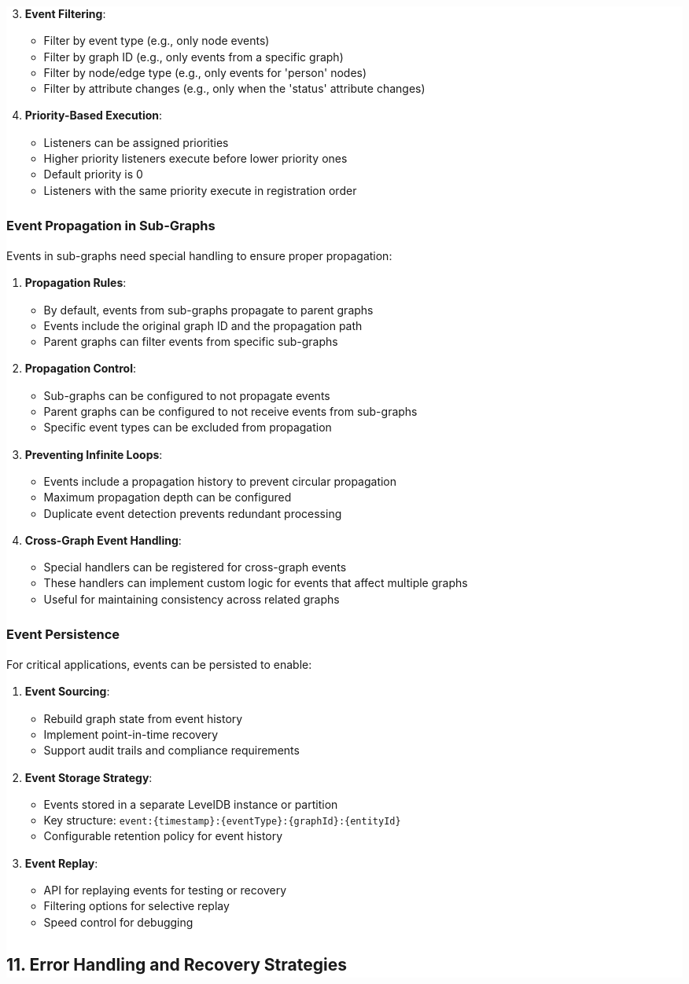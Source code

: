 3. **Event Filtering**:
   - Filter by event type (e.g., only node events)
   - Filter by graph ID (e.g., only events from a specific graph)
   - Filter by node/edge type (e.g., only events for 'person' nodes)
   - Filter by attribute changes (e.g., only when the 'status' attribute changes)

4. **Priority-Based Execution**:
   - Listeners can be assigned priorities
   - Higher priority listeners execute before lower priority ones
   - Default priority is 0
   - Listeners with the same priority execute in registration order

### Event Propagation in Sub-Graphs

Events in sub-graphs need special handling to ensure proper propagation:

1. **Propagation Rules**:
   - By default, events from sub-graphs propagate to parent graphs
   - Events include the original graph ID and the propagation path
   - Parent graphs can filter events from specific sub-graphs

2. **Propagation Control**:
   - Sub-graphs can be configured to not propagate events
   - Parent graphs can be configured to not receive events from sub-graphs
   - Specific event types can be excluded from propagation

3. **Preventing Infinite Loops**:
   - Events include a propagation history to prevent circular propagation
   - Maximum propagation depth can be configured
   - Duplicate event detection prevents redundant processing

4. **Cross-Graph Event Handling**:
   - Special handlers can be registered for cross-graph events
   - These handlers can implement custom logic for events that affect multiple graphs
   - Useful for maintaining consistency across related graphs

### Event Persistence

For critical applications, events can be persisted to enable:

1. **Event Sourcing**:
   - Rebuild graph state from event history
   - Implement point-in-time recovery
   - Support audit trails and compliance requirements

2. **Event Storage Strategy**:
   - Events stored in a separate LevelDB instance or partition
   - Key structure: `event:{timestamp}:{eventType}:{graphId}:{entityId}`
   - Configurable retention policy for event history

3. **Event Replay**:
   - API for replaying events for testing or recovery
   - Filtering options for selective replay
   - Speed control for debugging

## 11. Error Handling and Recovery Strategies
